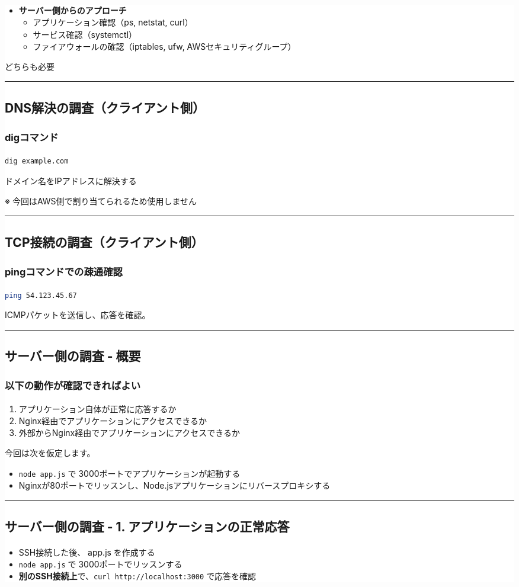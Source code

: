 - **サーバー側からのアプローチ**
  - アプリケーション確認（ps, netstat, curl）
  - サービス確認（systemctl）
  - ファイアウォールの確認（iptables, ufw, AWSセキュリティグループ）

どちらも必要

---

## DNS解決の調査（クライアント側）

### digコマンド
```bash
dig example.com
```

ドメイン名をIPアドレスに解決する

※ 今回はAWS側で割り当てられるため使用しません

---

## TCP接続の調査（クライアント側）

### pingコマンドでの疎通確認
```bash
ping 54.123.45.67
```

ICMPパケットを送信し、応答を確認。

---

## サーバー側の調査 - 概要

### 以下の動作が確認できればよい

1. アプリケーション自体が正常に応答するか
1. Nginx経由でアプリケーションにアクセスできるか
1. 外部からNginx経由でアプリケーションにアクセスできるか

今回は次を仮定します。
- `node app.js` で 3000ポートでアプリケーションが起動する
- Nginxが80ポートでリッスンし、Node.jsアプリケーションにリバースプロキシする

---

## サーバー側の調査 - 1. アプリケーションの正常応答

- SSH接続した後、 app.js を作成する
- `node app.js` で 3000ポートでリッスンする
- **別のSSH接続上**で、`curl http://localhost:3000` で応答を確認
